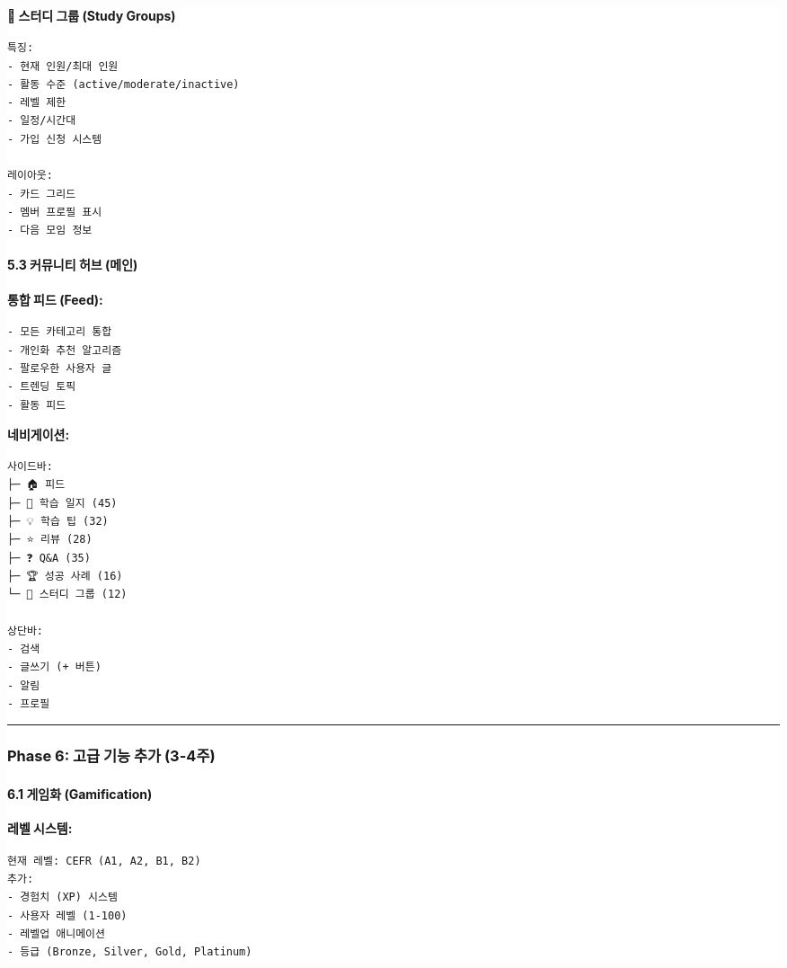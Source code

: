**👥 스터디 그룹 (Study Groups)**
```
특징:
- 현재 인원/최대 인원
- 활동 수준 (active/moderate/inactive)
- 레벨 제한
- 일정/시간대
- 가입 신청 시스템

레이아웃:
- 카드 그리드
- 멤버 프로필 표시
- 다음 모임 정보
```

#### 5.3 커뮤니티 허브 (메인)

**통합 피드 (Feed):**
```
- 모든 카테고리 통합
- 개인화 추천 알고리즘
- 팔로우한 사용자 글
- 트렌딩 토픽
- 활동 피드
```

**네비게이션:**
```
사이드바:
├─ 🏠 피드
├─ 📔 학습 일지 (45)
├─ 💡 학습 팁 (32)
├─ ⭐ 리뷰 (28)
├─ ❓ Q&A (35)
├─ 🏆 성공 사례 (16)
└─ 👥 스터디 그룹 (12)

상단바:
- 검색
- 글쓰기 (+ 버튼)
- 알림
- 프로필
```

---

### Phase 6: 고급 기능 추가 (3-4주)

#### 6.1 게임화 (Gamification)

**레벨 시스템:**
```
현재 레벨: CEFR (A1, A2, B1, B2)
추가:
- 경험치 (XP) 시스템
- 사용자 레벨 (1-100)
- 레벨업 애니메이션
- 등급 (Bronze, Silver, Gold, Platinum)
```
